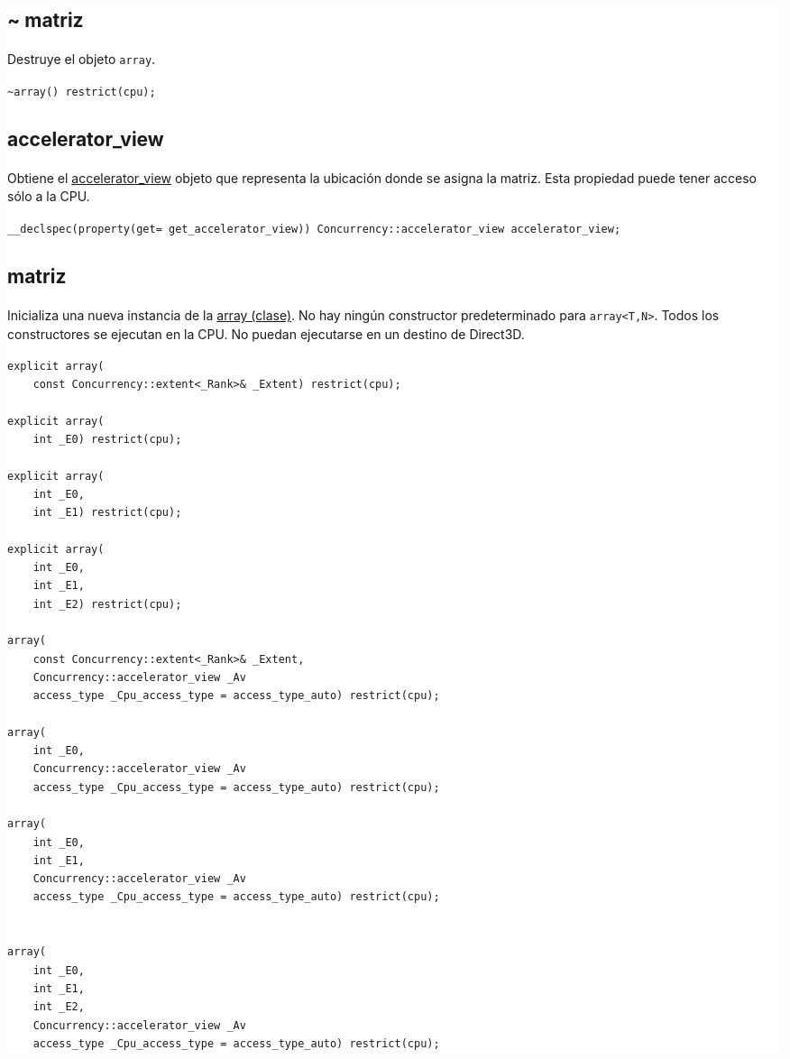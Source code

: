 ##  <a name="a-namedtora-array"></a><a name="dtor"></a>~ matriz 

 Destruye el objeto `array`.  
  
```  
~array() restrict(cpu);
```  
  
##  <a name="a-nameacceleratorviewa-acceleratorview"></a><a name="accelerator_view"></a>accelerator_view 

 Obtiene el [accelerator_view](accelerator-view-class.md) objeto que representa la ubicación donde se asigna la matriz. Esta propiedad puede tener acceso sólo a la CPU.  
  
```  
__declspec(property(get= get_accelerator_view)) Concurrency::accelerator_view accelerator_view;  
```  
  
##  <a name="a-namectora-array"></a><a name="ctor"></a>matriz 

 Inicializa una nueva instancia de la [array (clase)](array-class.md). No hay ningún constructor predeterminado para `array<T,N>`. Todos los constructores se ejecutan en la CPU. No puedan ejecutarse en un destino de Direct3D.  
  
```  
explicit array(  
    const Concurrency::extent<_Rank>& _Extent) restrict(cpu);  
  
explicit array(  
    int _E0) restrict(cpu);  
  
explicit array(  
    int _E0,  
    int _E1) restrict(cpu);  
  
explicit array(  
    int _E0,  
    int _E1,  
    int _E2) restrict(cpu);  
  
array(  
    const Concurrency::extent<_Rank>& _Extent,  
    Concurrency::accelerator_view _Av  
    access_type _Cpu_access_type = access_type_auto) restrict(cpu);  
  
array(  
    int _E0,  
    Concurrency::accelerator_view _Av  
    access_type _Cpu_access_type = access_type_auto) restrict(cpu);  
  
array(  
    int _E0,  
    int _E1,  
    Concurrency::accelerator_view _Av  
    access_type _Cpu_access_type = access_type_auto) restrict(cpu);  

 
array(
    int _E0,  
    int _E1,  
    int _E2,  
    Concurrency::accelerator_view _Av  
    access_type _Cpu_access_type = access_type_auto) restrict(cpu);  
```
